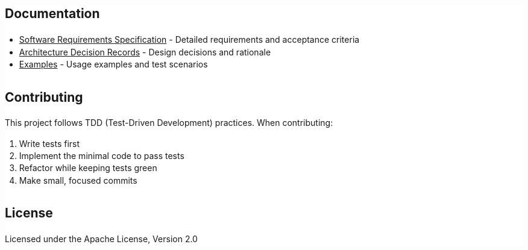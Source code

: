 ## Documentation

- [Software Requirements Specification](SRS.md) - Detailed requirements and acceptance criteria
- [Architecture Decision Records](docs/adr/) - Design decisions and rationale
- [Examples](examples/) - Usage examples and test scenarios

## Contributing

This project follows TDD (Test-Driven Development) practices. When contributing:

1. Write tests first
2. Implement the minimal code to pass tests
3. Refactor while keeping tests green
4. Make small, focused commits

## License

Licensed under the Apache License, Version 2.0
